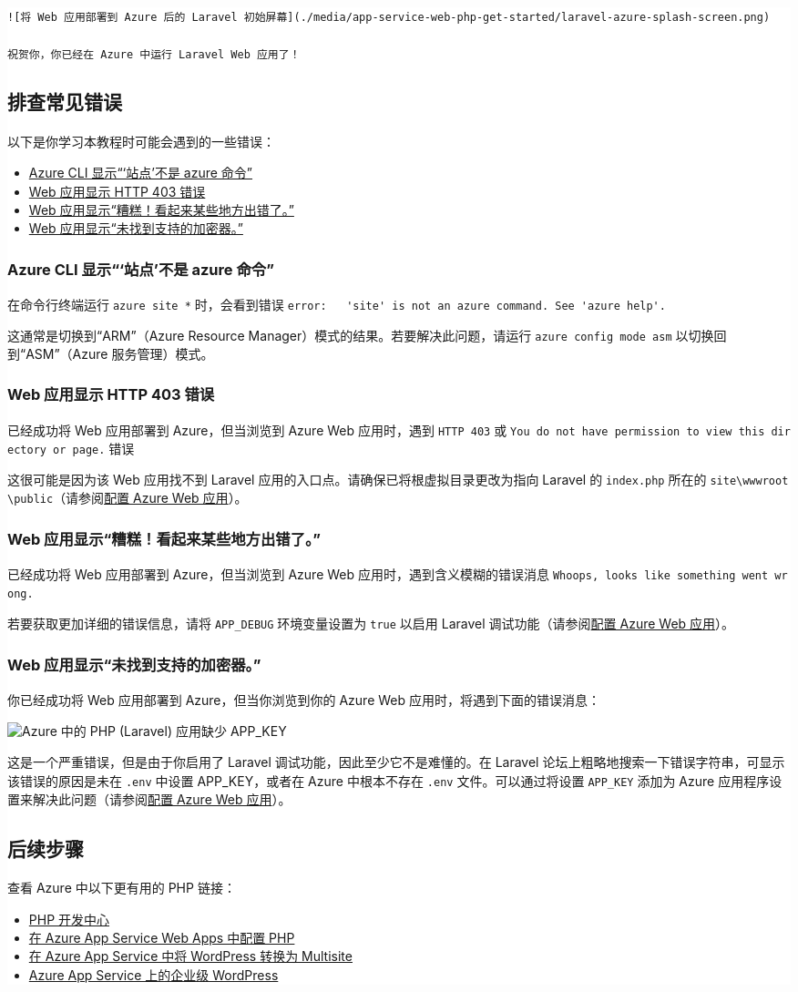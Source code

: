     ![将 Web 应用部署到 Azure 后的 Laravel 初始屏幕](./media/app-service-web-php-get-started/laravel-azure-splash-screen.png)

    祝贺你，你已经在 Azure 中运行 Laravel Web 应用了！

## 排查常见错误
以下是你学习本教程时可能会遇到的一些错误：

* [Azure CLI 显示“‘站点’不是 azure 命令”](#clierror)
* [Web 应用显示 HTTP 403 错误](#http403)
* [Web 应用显示“糟糕！看起来某些地方出错了。”](#whoops)
* [Web 应用显示“未找到支持的加密器。”](#encryptor)

### <a name="clierror"></a>Azure CLI 显示“‘站点’不是 azure 命令”
在命令行终端运行 `azure site *` 时，会看到错误 `error:   'site' is not an azure command. See 'azure help'.`

这通常是切换到“ARM”（Azure Resource Manager）模式的结果。若要解决此问题，请运行 `azure config mode asm` 以切换回到“ASM”（Azure 服务管理）模式。

### <a name="http403"></a>Web 应用显示 HTTP 403 错误
已经成功将 Web 应用部署到 Azure，但当浏览到 Azure Web 应用时，遇到 `HTTP 403` 或 `You do not have permission to view this directory or page.` 错误

这很可能是因为该 Web 应用找不到 Laravel 应用的入口点。请确保已将根虚拟目录更改为指向 Laravel 的 `index.php` 所在的 `site\wwwroot\public`（请参阅[配置 Azure Web 应用](#configure)）。

### <a name="whoops"></a>Web 应用显示“糟糕！看起来某些地方出错了。”
已经成功将 Web 应用部署到 Azure，但当浏览到 Azure Web 应用时，遇到含义模糊的错误消息 `Whoops, looks like something went wrong.`

若要获取更加详细的错误信息，请将 `APP_DEBUG` 环境变量设置为 `true` 以启用 Laravel 调试功能（请参阅[配置 Azure Web 应用](#configure)）。

### <a name="encryptor"></a>Web 应用显示“未找到支持的加密器。”
你已经成功将 Web 应用部署到 Azure，但当你浏览到你的 Azure Web 应用时，将遇到下面的错误消息：

![Azure 中的 PHP (Laravel) 应用缺少 APP\_KEY](./media/app-service-web-php-get-started/laravel-error-APP_KEY.png)

这是一个严重错误，但是由于你启用了 Laravel 调试功能，因此至少它不是难懂的。在 Laravel 论坛上粗略地搜索一下错误字符串，可显示该错误的原因是未在 `.env` 中设置 APP\_KEY，或者在 Azure 中根本不存在 `.env` 文件。可以通过将设置 `APP_KEY` 添加为 Azure 应用程序设置来解决此问题（请参阅[配置 Azure Web 应用](#configure)）。

## 后续步骤
查看 Azure 中以下更有用的 PHP 链接：

* [PHP 开发中心](/develop/php/)
* [在 Azure App Service Web Apps 中配置 PHP](./web-sites-php-configure.md)
* [在 Azure App Service 中将 WordPress 转换为 Multisite](./web-sites-php-convert-wordpress-multisite.md)
* [Azure App Service 上的企业级 WordPress](./web-sites-php-enterprise-wordpress.md)

